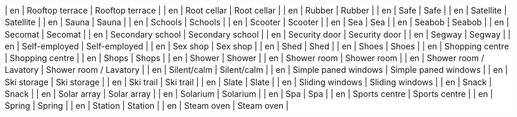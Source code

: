 | en | Rooftop terrace | Rooftop terrace |
| en | Root cellar | Root cellar |
| en | Rubber | Rubber |
| en | Safe | Safe |
| en | Satellite | Satellite |
| en | Sauna | Sauna |
| en | Schools | Schools |
| en | Scooter | Scooter |
| en | Sea | Sea |
| en | Seabob | Seabob |
| en | Secomat | Secomat |
| en | Secondary school | Secondary school |
| en | Security door | Security door |
| en | Segway | Segway |
| en | Self-employed | Self-employed |
| en | Sex shop | Sex shop |
| en | Shed | Shed |
| en | Shoes | Shoes |
| en | Shopping centre | Shopping centre |
| en | Shops | Shops |
| en | Shower | Shower |
| en | Shower room | Shower room |
| en | Shower room / Lavatory | Shower room / Lavatory |
| en | Silent/calm | Silent/calm |
| en | Simple paned windows | Simple paned windows |
| en | Ski storage | Ski storage |
| en | Ski trail | Ski trail |
| en | Slate | Slate |
| en | Sliding windows | Sliding windows |
| en | Snack | Snack |
| en | Solar array | Solar array |
| en | Solarium | Solarium |
| en | Spa | Spa |
| en | Sports centre | Sports centre |
| en | Spring | Spring |
| en | Station | Station |
| en | Steam oven | Steam oven |